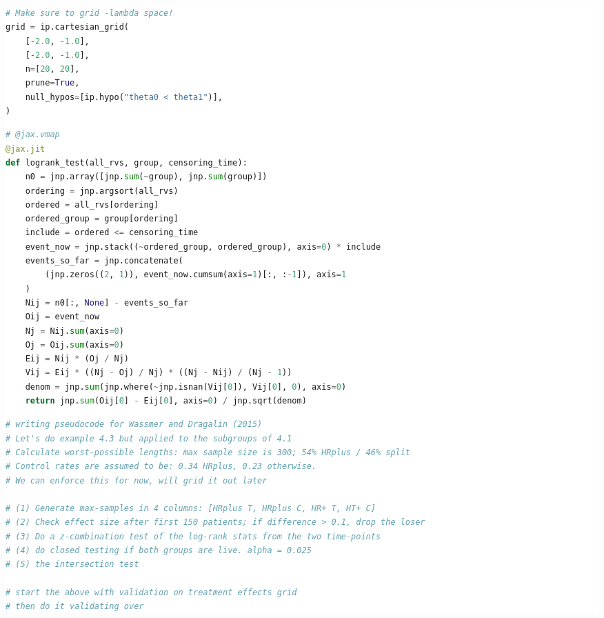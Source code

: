 ```python
# Make sure to grid -lambda space!
grid = ip.cartesian_grid(
    [-2.0, -1.0],
    [-2.0, -1.0],
    n=[20, 20],
    prune=True,
    null_hypos=[ip.hypo("theta0 < theta1")],
)
```

```python
# @jax.vmap
@jax.jit
def logrank_test(all_rvs, group, censoring_time):
    n0 = jnp.array([jnp.sum(~group), jnp.sum(group)])
    ordering = jnp.argsort(all_rvs)
    ordered = all_rvs[ordering]
    ordered_group = group[ordering]
    include = ordered <= censoring_time
    event_now = jnp.stack((~ordered_group, ordered_group), axis=0) * include
    events_so_far = jnp.concatenate(
        (jnp.zeros((2, 1)), event_now.cumsum(axis=1)[:, :-1]), axis=1
    )
    Nij = n0[:, None] - events_so_far
    Oij = event_now
    Nj = Nij.sum(axis=0)
    Oj = Oij.sum(axis=0)
    Eij = Nij * (Oj / Nj)
    Vij = Eij * ((Nj - Oj) / Nj) * ((Nj - Nij) / (Nj - 1))
    denom = jnp.sum(jnp.where(~jnp.isnan(Vij[0]), Vij[0], 0), axis=0)
    return jnp.sum(Oij[0] - Eij[0], axis=0) / jnp.sqrt(denom)
```

```python

```

```python
# writing pseudocode for Wassmer and Dragalin (2015)
# Let's do example 4.3 but applied to the subgroups of 4.1
# Calculate worst-possible lengths: max sample size is 300; 54% HRplus / 46% split
# Control rates are assumed to be: 0.34 HRplus, 0.23 otherwise.
# We can enforce this for now, will grid it out later

# (1) Generate max-samples in 4 columns: [HRplus T, HRplus C, HR+ T, HT+ C]
# (2) Check effect size after first 150 patients; if difference > 0.1, drop the loser
# (3) Do a z-combination test of the log-rank stats from the two time-points
# (4) do closed testing if both groups are live. alpha = 0.025
# (5) the intersection test

# start the above with validation on treatment effects grid
# then do it validating over
```
